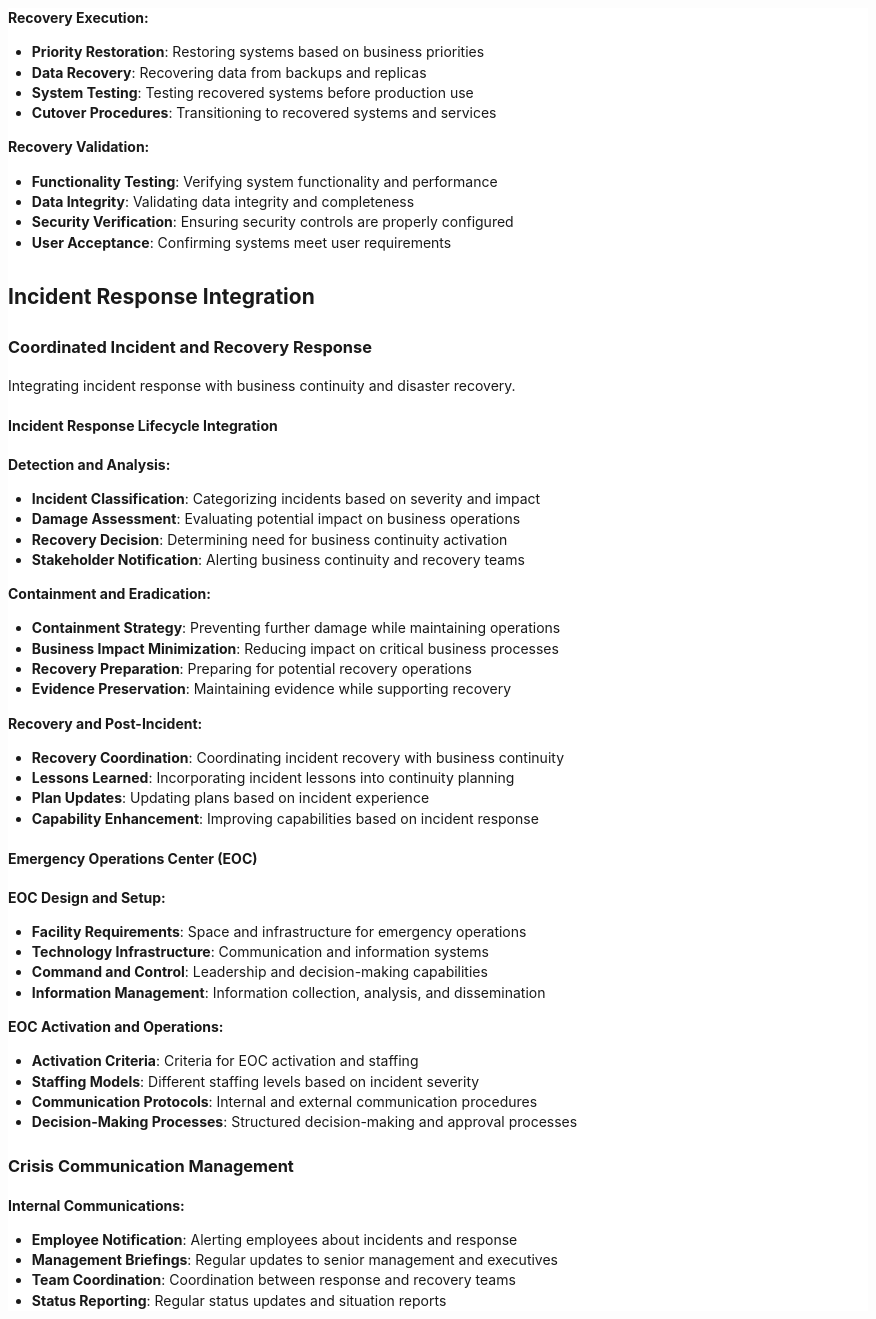 **Recovery Execution:**
- **Priority Restoration**: Restoring systems based on business priorities
- **Data Recovery**: Recovering data from backups and replicas
- **System Testing**: Testing recovered systems before production use
- **Cutover Procedures**: Transitioning to recovered systems and services

**Recovery Validation:**
- **Functionality Testing**: Verifying system functionality and performance
- **Data Integrity**: Validating data integrity and completeness
- **Security Verification**: Ensuring security controls are properly configured
- **User Acceptance**: Confirming systems meet user requirements

## Incident Response Integration

### Coordinated Incident and Recovery Response
Integrating incident response with business continuity and disaster recovery.

#### Incident Response Lifecycle Integration
**Detection and Analysis:**
- **Incident Classification**: Categorizing incidents based on severity and impact
- **Damage Assessment**: Evaluating potential impact on business operations
- **Recovery Decision**: Determining need for business continuity activation
- **Stakeholder Notification**: Alerting business continuity and recovery teams

**Containment and Eradication:**
- **Containment Strategy**: Preventing further damage while maintaining operations
- **Business Impact Minimization**: Reducing impact on critical business processes
- **Recovery Preparation**: Preparing for potential recovery operations
- **Evidence Preservation**: Maintaining evidence while supporting recovery

**Recovery and Post-Incident:**
- **Recovery Coordination**: Coordinating incident recovery with business continuity
- **Lessons Learned**: Incorporating incident lessons into continuity planning
- **Plan Updates**: Updating plans based on incident experience
- **Capability Enhancement**: Improving capabilities based on incident response

#### Emergency Operations Center (EOC)
**EOC Design and Setup:**
- **Facility Requirements**: Space and infrastructure for emergency operations
- **Technology Infrastructure**: Communication and information systems
- **Command and Control**: Leadership and decision-making capabilities
- **Information Management**: Information collection, analysis, and dissemination

**EOC Activation and Operations:**
- **Activation Criteria**: Criteria for EOC activation and staffing
- **Staffing Models**: Different staffing levels based on incident severity
- **Communication Protocols**: Internal and external communication procedures
- **Decision-Making Processes**: Structured decision-making and approval processes

### Crisis Communication Management
**Internal Communications:**
- **Employee Notification**: Alerting employees about incidents and response
- **Management Briefings**: Regular updates to senior management and executives
- **Team Coordination**: Coordination between response and recovery teams
- **Status Reporting**: Regular status updates and situation reports
